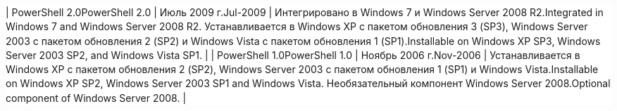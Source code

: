 | <span data-ttu-id="1f8f3-315">PowerShell 2.0</span><span class="sxs-lookup"><span data-stu-id="1f8f3-315">PowerShell 2.0</span></span>       |   <span data-ttu-id="1f8f3-316">Июль 2009 г.</span><span class="sxs-lookup"><span data-stu-id="1f8f3-316">Jul-2009</span></span>   | <span data-ttu-id="1f8f3-317">Интегрировано в Windows 7 и Windows Server 2008 R2.</span><span class="sxs-lookup"><span data-stu-id="1f8f3-317">Integrated in Windows 7 and Windows Server 2008 R2.</span></span> <span data-ttu-id="1f8f3-318">Устанавливается в Windows XP с пакетом обновления 3 (SP3), Windows Server 2003 с пакетом обновления 2 (SP2) и Windows Vista с пакетом обновления 1 (SP1).</span><span class="sxs-lookup"><span data-stu-id="1f8f3-318">Installable on Windows XP SP3, Windows Server 2003 SP2, and Windows Vista SP1.</span></span>            |
| <span data-ttu-id="1f8f3-319">PowerShell 1.0</span><span class="sxs-lookup"><span data-stu-id="1f8f3-319">PowerShell 1.0</span></span>       |   <span data-ttu-id="1f8f3-320">Ноябрь 2006 г.</span><span class="sxs-lookup"><span data-stu-id="1f8f3-320">Nov-2006</span></span>   | <span data-ttu-id="1f8f3-321">Устанавливается в Windows XP с пакетом обновления 2 (SP2), Windows Server 2003 с пакетом обновления 1 (SP1) и Windows Vista.</span><span class="sxs-lookup"><span data-stu-id="1f8f3-321">Installable on Windows XP SP2, Windows Server 2003 SP1 and Windows Vista.</span></span> <span data-ttu-id="1f8f3-322">Необязательный компонент Windows Server 2008.</span><span class="sxs-lookup"><span data-stu-id="1f8f3-322">Optional component of Windows Server 2008.</span></span>                          |


[платную поддержку]: https://support.microsoft.com/hub/4343728/support-for-business
[paid support]: https://support.microsoft.com/hub/4343728/support-for-business
[enterprise-agreement]: https://www.microsoft.com/licensing/licensing-programs/enterprise.aspx
[assurance]: https://www.microsoft.com/licensing/licensing-programs/software-assurance-default.aspx
[поддержку сообщества]: /powershell/scripting/community/community-support
[community support]: /powershell/scripting/community/community-support
[pshub]: /powershell
[технического сообщества Microsoft PowerShell]: https://techcommunity.microsoft.com/t5/PowerShell/ct-p/WindowsPowerShell
[PowerShell Tech Community]: https://techcommunity.microsoft.com/t5/PowerShell/ct-p/WindowsPowerShell
[техническую поддержку]: https://support.microsoft.com/assistedsupportproducts
[assisted support]: https://support.microsoft.com/assistedsupportproducts
[modern]: https://support.microsoft.com/help/30881/modern-lifecycle-policy
[Long-Term]: https://dotnet.microsoft.com/platform/support/policy/dotnet-core
[lifecycle-chart]: ./images/modern-lifecycle.png
[semi-annual]: /windows-server/get-started/semi-annual-channel-overview
[Лицензия MIT]: https://github.com/PowerShell/PowerShell/blob/master/LICENSE.txt
[MIT license]: https://github.com/PowerShell/PowerShell/blob/master/LICENSE.txt
[About Windows PowerShell compatibility]: /powershell/module/microsoft.powershell.core/about/about_windows_powershell_compatibility (О совместимости Windows PowerShell)
[about_Windows_Compatibility]: /powershell/module/microsoft.powershell.core/about/about_windows_powershell_compatibility
[Жизненный цикл поддержки Windows]: https://support.microsoft.com/help/13853/windows-lifecycle-fact-sheet
[Windows Support Lifecycle]: https://support.microsoft.com/help/13853/windows-lifecycle-fact-sheet
[Список совместимости модулей]: /powershell/scripting/whats-new/module-compatibility
[module compatibility list]: /powershell/scripting/whats-new/module-compatibility
[WindowsPSModulePath]: https://www.powershellgallery.com/packages/WindowsPSModulePath/
[Экспериментальные функции]: /powershell/module/microsoft.powershell.core/about/about_powershell_config#experimentalfeatures
[Experimental features]: /powershell/module/microsoft.powershell.core/about/about_powershell_config#experimentalfeatures
